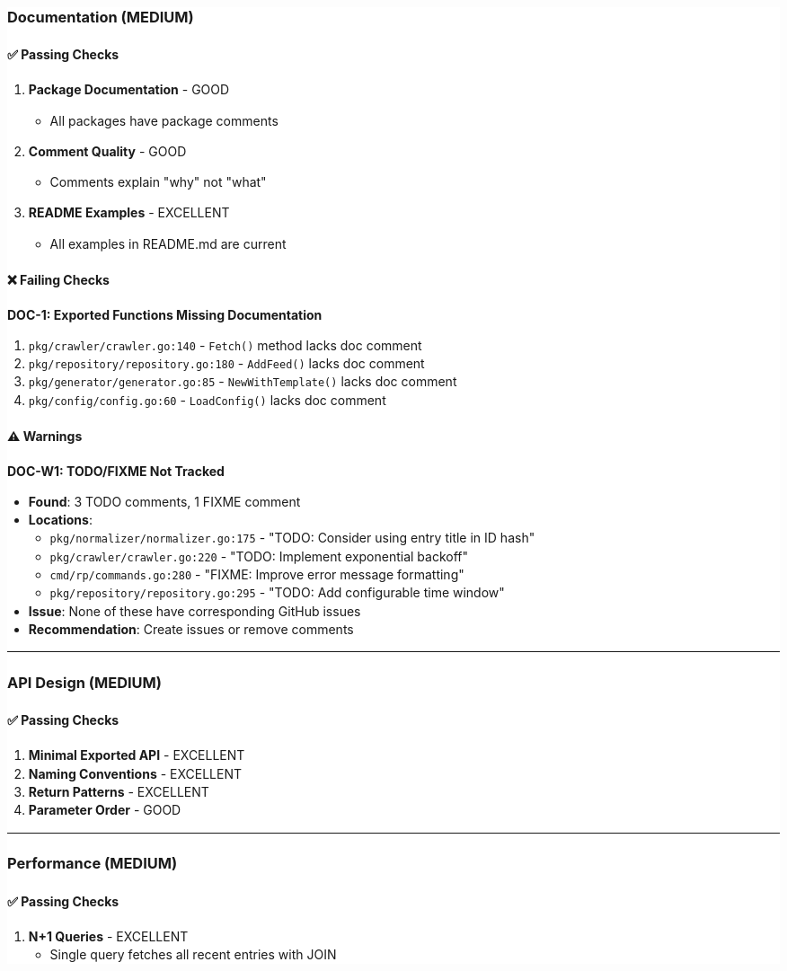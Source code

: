 
### Documentation (MEDIUM)

#### ✅ Passing Checks

1. **Package Documentation** - GOOD
   - All packages have package comments

2. **Comment Quality** - GOOD
   - Comments explain "why" not "what"

3. **README Examples** - EXCELLENT
   - All examples in README.md are current

#### ❌ Failing Checks

**DOC-1: Exported Functions Missing Documentation**

1. `pkg/crawler/crawler.go:140` - `Fetch()` method lacks doc comment
2. `pkg/repository/repository.go:180` - `AddFeed()` lacks doc comment
3. `pkg/generator/generator.go:85` - `NewWithTemplate()` lacks doc comment
4. `pkg/config/config.go:60` - `LoadConfig()` lacks doc comment

#### ⚠️ Warnings

**DOC-W1: TODO/FIXME Not Tracked**
- **Found**: 3 TODO comments, 1 FIXME comment
- **Locations**:
  - `pkg/normalizer/normalizer.go:175` - "TODO: Consider using entry title in ID hash"
  - `pkg/crawler/crawler.go:220` - "TODO: Implement exponential backoff"
  - `cmd/rp/commands.go:280` - "FIXME: Improve error message formatting"
  - `pkg/repository/repository.go:295` - "TODO: Add configurable time window"
- **Issue**: None of these have corresponding GitHub issues
- **Recommendation**: Create issues or remove comments

---

### API Design (MEDIUM)

#### ✅ Passing Checks

1. **Minimal Exported API** - EXCELLENT
2. **Naming Conventions** - EXCELLENT
3. **Return Patterns** - EXCELLENT
4. **Parameter Order** - GOOD

---

### Performance (MEDIUM)

#### ✅ Passing Checks

1. **N+1 Queries** - EXCELLENT
   - Single query fetches all recent entries with JOIN
